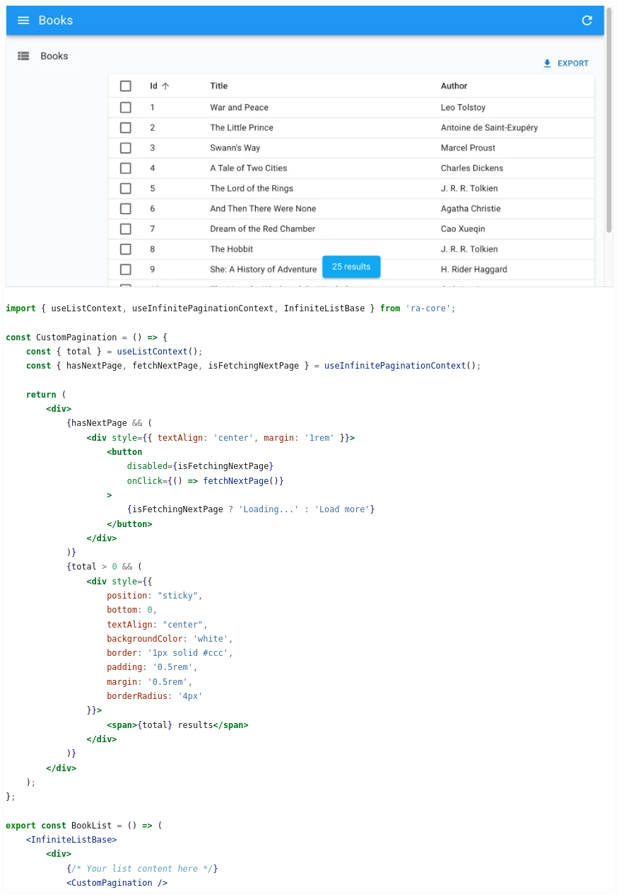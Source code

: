 ![Infinite list with total number of results](../../img/infinite-pagination-count.webp)

```jsx
import { useListContext, useInfinitePaginationContext, InfiniteListBase } from 'ra-core';

const CustomPagination = () => {
    const { total } = useListContext();
    const { hasNextPage, fetchNextPage, isFetchingNextPage } = useInfinitePaginationContext();
    
    return (
        <div>
            {hasNextPage && (
                <div style={{ textAlign: 'center', margin: '1rem' }}>
                    <button
                        disabled={isFetchingNextPage}
                        onClick={() => fetchNextPage()}
                    >
                        {isFetchingNextPage ? 'Loading...' : 'Load more'}
                    </button>
                </div>
            )}
            {total > 0 && (
                <div style={{ 
                    position: "sticky", 
                    bottom: 0, 
                    textAlign: "center",
                    backgroundColor: 'white',
                    border: '1px solid #ccc',
                    padding: '0.5rem',
                    margin: '0.5rem',
                    borderRadius: '4px'
                }}>
                    <span>{total} results</span>
                </div>
            )}
        </div>
    );
};

export const BookList = () => (
    <InfiniteListBase>
        <div>
            {/* Your list content here */}
            <CustomPagination />
```